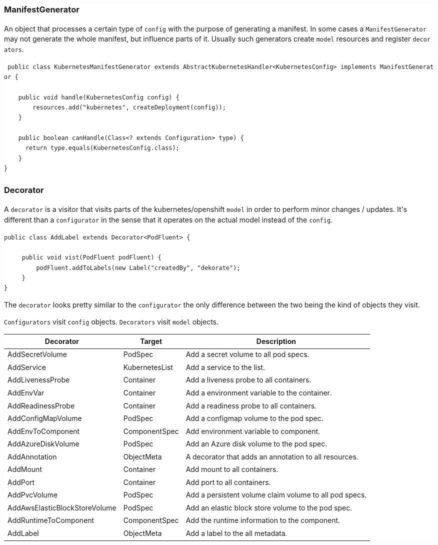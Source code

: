 
### ManifestGenerator 

An object that processes a certain type of `config` with the purpose of generating a manifest.
In some cases a `ManifestGenerator` may not generate the whole manifest, but influence parts of it.
Usually such generators create `model` resources and register `decorators`.

     public class KubernetesManifestGenerator extends AbstractKubernetesHandler<KubernetesConfig> implements ManifestGenerator {

        public void handle(KubernetesConfig config) {
            resources.add("kubernetes", createDeployment(config));
        }

        public boolean canHandle(Class<? extends Configuration> type) {
          return type.equals(KubernetesConfig.class);
        }
    }

### Decorator

A `decorator` is a visitor that visits parts of the kubernetes/openshift `model` in order to perform minor changes / updates.
It's different than a `configurator` in the sense that it operates on the actual model instead of the `config`.

    public class AddLabel extends Decorator<PodFluent> {
    
         public void vist(PodFluent podFluent) {
             podFluent.addToLabels(new Label("createdBy", "dekorate");
         }
    }
    
    
The `decorator` looks pretty similar to the `configurator` the only difference between the two being the kind of objects they visit.

`Configurators` visit `config` objects.
`Decorators` visit `model` objects.

| Decorator                     | Target         | Description                                            |
|-------------------------------|----------------|--------------------------------------------------------|
| AddSecretVolume               | PodSpec        | Add a secret volume to all pod specs.                  |
| AddService                    | KubernetesList | Add a service to the list.                             |
| AddLivenessProbe              | Container      | Add a liveness probe to all containers.                |
| AddEnvVar                     | Container      | Add a environment variable to the container.           |
| AddReadinessProbe             | Container      | Add a readiness probe to all containers.               |
| AddConfigMapVolume            | PodSpec        | Add a configmap volume to the pod spec.                |
| AddEnvToComponent             | ComponentSpec  | Add environment variable to component.                 |
| AddAzureDiskVolume            | PodSpec        | Add an Azure disk volume to the pod spec.              |
| AddAnnotation                 | ObjectMeta     | A decorator that adds an annotation to all resources.  |
| AddMount                      | Container      | Add mount to all containers.                           |
| AddPort                       | Container      | Add port to all containers.                            |
| AddPvcVolume                  | PodSpec        | Add a persistent volume claim volume to all pod specs. |
| AddAwsElasticBlockStoreVolume | PodSpec        | Add an elastic block store volume to the pod spec.     |
| AddRuntimeToComponent         | ComponentSpec  | Add the runtime information to the component.          |
| AddLabel                      | ObjectMeta     | Add a label to the all metadata.                       |
